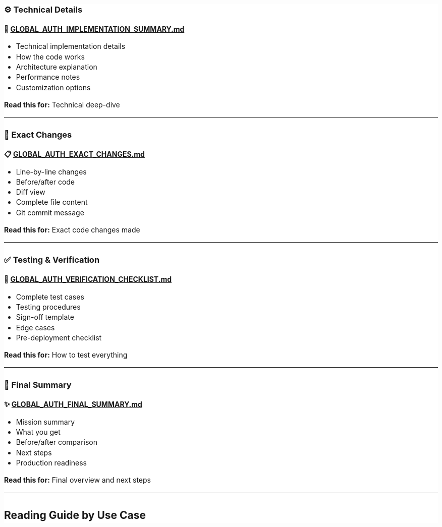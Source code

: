 
### ⚙️ Technical Details

**🔧 [GLOBAL_AUTH_IMPLEMENTATION_SUMMARY.md](./GLOBAL_AUTH_IMPLEMENTATION_SUMMARY.md)**
- Technical implementation details
- How the code works
- Architecture explanation
- Performance notes
- Customization options

**Read this for:** Technical deep-dive

---

### 📝 Exact Changes

**📋 [GLOBAL_AUTH_EXACT_CHANGES.md](./GLOBAL_AUTH_EXACT_CHANGES.md)**
- Line-by-line changes
- Before/after code
- Diff view
- Complete file content
- Git commit message

**Read this for:** Exact code changes made

---

### ✅ Testing & Verification

**🧪 [GLOBAL_AUTH_VERIFICATION_CHECKLIST.md](./GLOBAL_AUTH_VERIFICATION_CHECKLIST.md)**
- Complete test cases
- Testing procedures
- Sign-off template
- Edge cases
- Pre-deployment checklist

**Read this for:** How to test everything

---

### 🎉 Final Summary

**✨ [GLOBAL_AUTH_FINAL_SUMMARY.md](./GLOBAL_AUTH_FINAL_SUMMARY.md)**
- Mission summary
- What you get
- Before/after comparison
- Next steps
- Production readiness

**Read this for:** Final overview and next steps

---

## Reading Guide by Use Case
